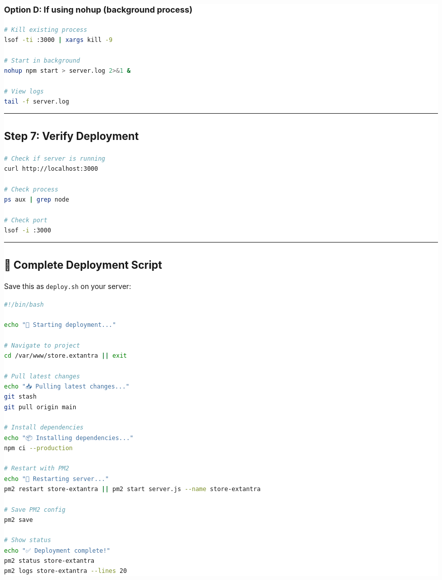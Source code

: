 ### Option D: If using nohup (background process)

```bash
# Kill existing process
lsof -ti :3000 | xargs kill -9

# Start in background
nohup npm start > server.log 2>&1 &

# View logs
tail -f server.log
```

---

## Step 7: Verify Deployment

```bash
# Check if server is running
curl http://localhost:3000

# Check process
ps aux | grep node

# Check port
lsof -i :3000
```

---

## 🔧 Complete Deployment Script

Save this as `deploy.sh` on your server:

```bash
#!/bin/bash

echo "🚀 Starting deployment..."

# Navigate to project
cd /var/www/store.extantra || exit

# Pull latest changes
echo "📥 Pulling latest changes..."
git stash
git pull origin main

# Install dependencies
echo "📦 Installing dependencies..."
npm ci --production

# Restart with PM2
echo "🔄 Restarting server..."
pm2 restart store-extantra || pm2 start server.js --name store-extantra

# Save PM2 config
pm2 save

# Show status
echo "✅ Deployment complete!"
pm2 status store-extantra
pm2 logs store-extantra --lines 20
```
